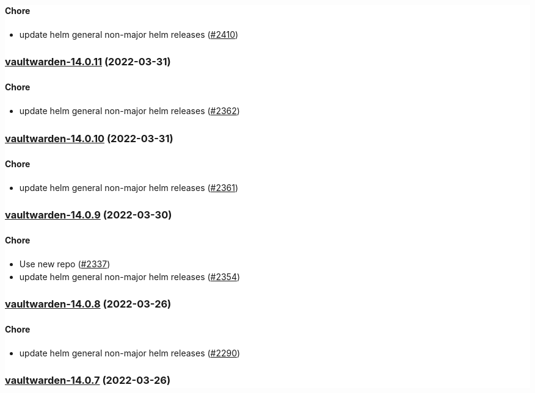 #### Chore

* update helm general non-major helm releases ([#2410](https://github.com/truecharts/apps/issues/2410))



<a name="vaultwarden-14.0.11"></a>
### [vaultwarden-14.0.11](https://github.com/truecharts/apps/compare/vaultwarden-14.0.10...vaultwarden-14.0.11) (2022-03-31)

#### Chore

* update helm general non-major helm releases ([#2362](https://github.com/truecharts/apps/issues/2362))



<a name="vaultwarden-14.0.10"></a>
### [vaultwarden-14.0.10](https://github.com/truecharts/apps/compare/vaultwarden-14.0.9...vaultwarden-14.0.10) (2022-03-31)

#### Chore

* update helm general non-major helm releases ([#2361](https://github.com/truecharts/apps/issues/2361))



<a name="vaultwarden-14.0.9"></a>
### [vaultwarden-14.0.9](https://github.com/truecharts/apps/compare/vaultwarden-14.0.8...vaultwarden-14.0.9) (2022-03-30)

#### Chore

* Use new repo ([#2337](https://github.com/truecharts/apps/issues/2337))
* update helm general non-major helm releases ([#2354](https://github.com/truecharts/apps/issues/2354))



<a name="vaultwarden-14.0.8"></a>
### [vaultwarden-14.0.8](https://github.com/truecharts/apps/compare/vaultwarden-14.0.7...vaultwarden-14.0.8) (2022-03-26)

#### Chore

* update helm general non-major helm releases ([#2290](https://github.com/truecharts/apps/issues/2290))



<a name="vaultwarden-14.0.7"></a>
### [vaultwarden-14.0.7](https://github.com/truecharts/apps/compare/vaultwarden-14.0.6...vaultwarden-14.0.7) (2022-03-26)
